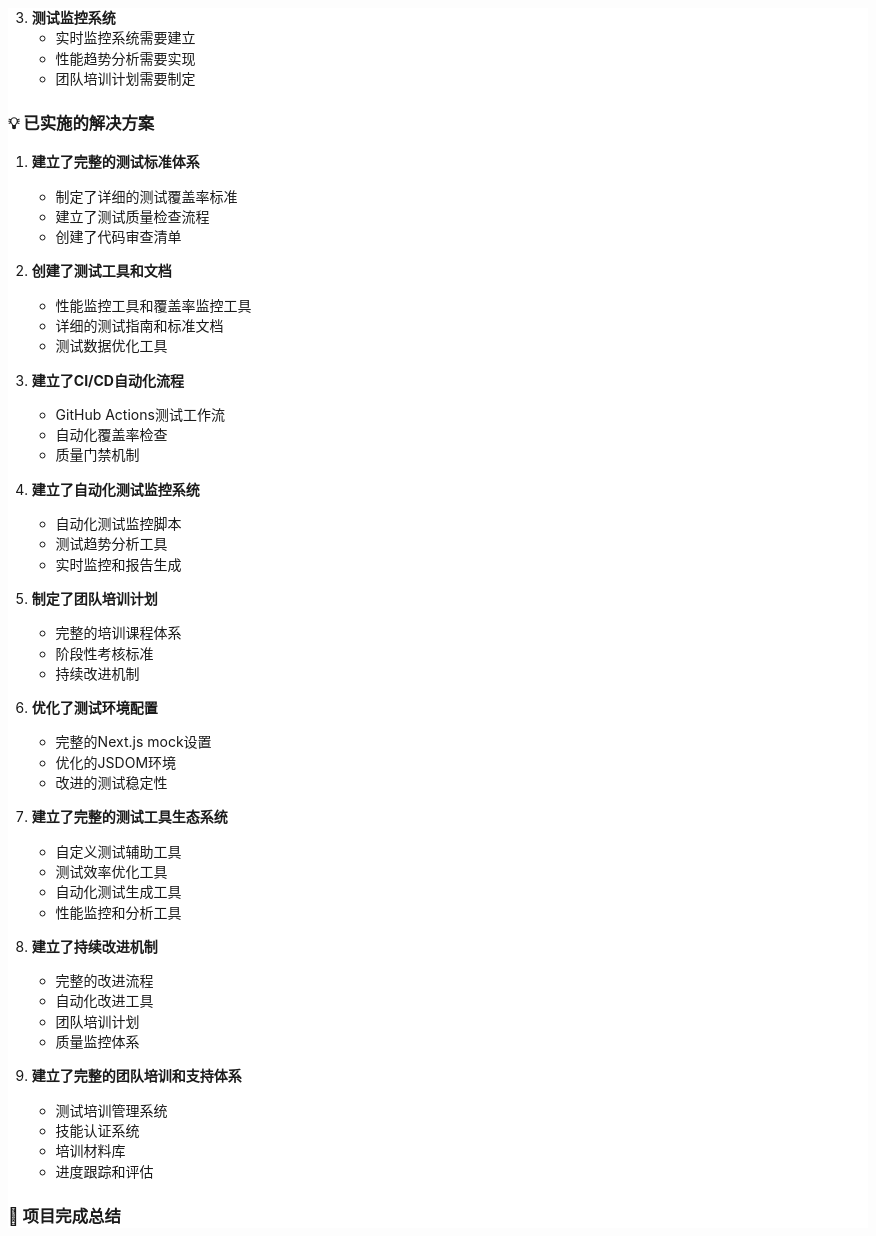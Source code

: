 3. **测试监控系统**
   - 实时监控系统需要建立
   - 性能趋势分析需要实现
   - 团队培训计划需要制定

### 💡 已实施的解决方案
1. **建立了完整的测试标准体系**
   - 制定了详细的测试覆盖率标准
   - 建立了测试质量检查流程
   - 创建了代码审查清单

2. **创建了测试工具和文档**
   - 性能监控工具和覆盖率监控工具
   - 详细的测试指南和标准文档
   - 测试数据优化工具

3. **建立了CI/CD自动化流程**
   - GitHub Actions测试工作流
   - 自动化覆盖率检查
   - 质量门禁机制

4. **建立了自动化测试监控系统**
   - 自动化测试监控脚本
   - 测试趋势分析工具
   - 实时监控和报告生成

5. **制定了团队培训计划**
   - 完整的培训课程体系
   - 阶段性考核标准
   - 持续改进机制

6. **优化了测试环境配置**
   - 完整的Next.js mock设置
   - 优化的JSDOM环境
   - 改进的测试稳定性

7. **建立了完整的测试工具生态系统**
   - 自定义测试辅助工具
   - 测试效率优化工具
   - 自动化测试生成工具
   - 性能监控和分析工具

8. **建立了持续改进机制**
   - 完整的改进流程
   - 自动化改进工具
   - 团队培训计划
   - 质量监控体系

9. **建立了完整的团队培训和支持体系**
   - 测试培训管理系统
   - 技能认证系统
   - 培训材料库
   - 进度跟踪和评估

### 🎉 项目完成总结
